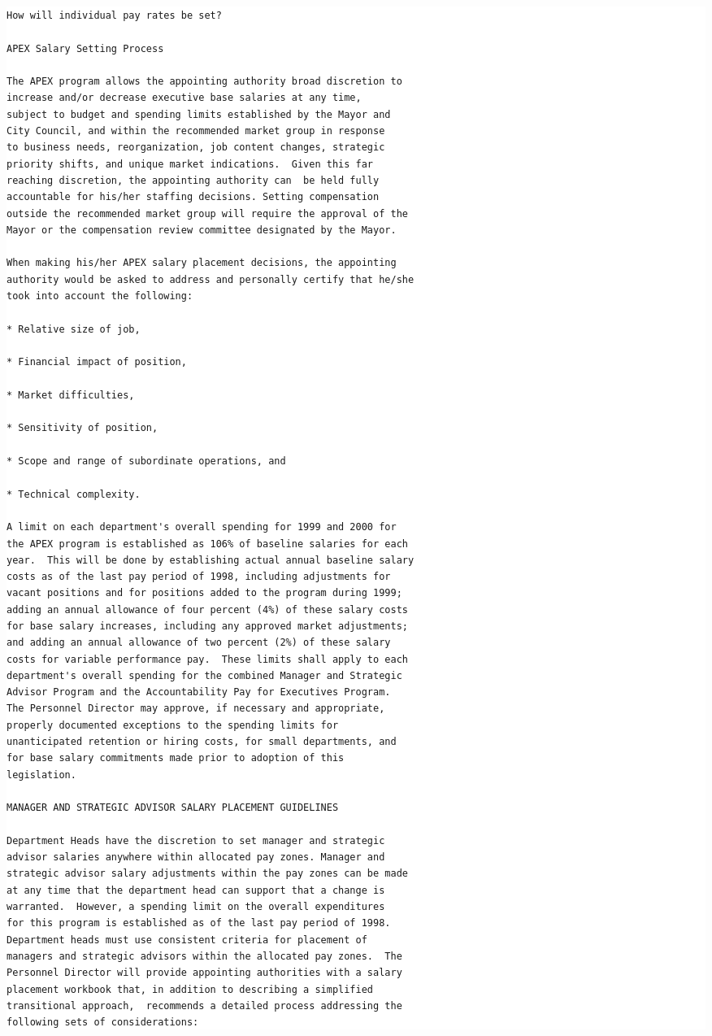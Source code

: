     How will individual pay rates be set?  
  
    APEX Salary Setting Process  
  
    The APEX program allows the appointing authority broad discretion to  
    increase and/or decrease executive base salaries at any time,   
    subject to budget and spending limits established by the Mayor and  
    City Council, and within the recommended market group in response  
    to business needs, reorganization, job content changes, strategic  
    priority shifts, and unique market indications.  Given this far  
    reaching discretion, the appointing authority can  be held fully  
    accountable for his/her staffing decisions. Setting compensation  
    outside the recommended market group will require the approval of the  
    Mayor or the compensation review committee designated by the Mayor.  
  
    When making his/her APEX salary placement decisions, the appointing  
    authority would be asked to address and personally certify that he/she  
    took into account the following:  
  
    * Relative size of job,  
  
    * Financial impact of position,  
  
    * Market difficulties,  
  
    * Sensitivity of position,  
  
    * Scope and range of subordinate operations, and  
  
    * Technical complexity.  
  
    A limit on each department's overall spending for 1999 and 2000 for  
    the APEX program is established as 106% of baseline salaries for each  
    year.  This will be done by establishing actual annual baseline salary  
    costs as of the last pay period of 1998, including adjustments for  
    vacant positions and for positions added to the program during 1999;  
    adding an annual allowance of four percent (4%) of these salary costs  
    for base salary increases, including any approved market adjustments;  
    and adding an annual allowance of two percent (2%) of these salary  
    costs for variable performance pay.  These limits shall apply to each  
    department's overall spending for the combined Manager and Strategic  
    Advisor Program and the Accountability Pay for Executives Program.  
    The Personnel Director may approve, if necessary and appropriate,  
    properly documented exceptions to the spending limits for  
    unanticipated retention or hiring costs, for small departments, and  
    for base salary commitments made prior to adoption of this  
    legislation.  
  
    MANAGER AND STRATEGIC ADVISOR SALARY PLACEMENT GUIDELINES  
  
    Department Heads have the discretion to set manager and strategic  
    advisor salaries anywhere within allocated pay zones. Manager and  
    strategic advisor salary adjustments within the pay zones can be made  
    at any time that the department head can support that a change is  
    warranted.  However, a spending limit on the overall expenditures  
    for this program is established as of the last pay period of 1998.   
    Department heads must use consistent criteria for placement of  
    managers and strategic advisors within the allocated pay zones.  The  
    Personnel Director will provide appointing authorities with a salary  
    placement workbook that, in addition to describing a simplified  
    transitional approach,  recommends a detailed process addressing the  
    following sets of considerations:  
  